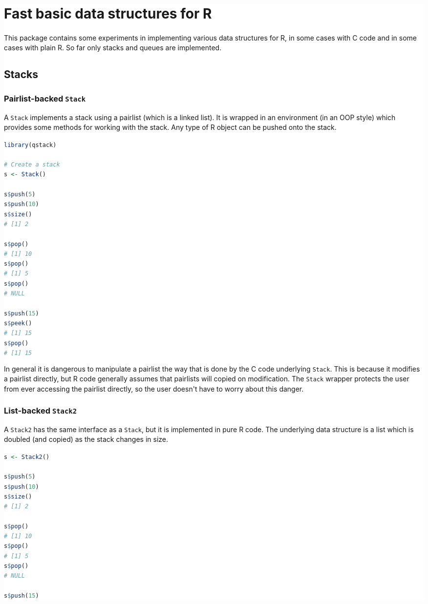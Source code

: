 Fast basic data structures for R
================================

This package contains some experiments in implementing various data structures for R, in some cases with C code and in some cases with plain R. So far only stacks and queues are implemented.

## Stacks

### Pairlist-backed `Stack`

A `Stack` implements a stack using a pairlist (which is a linked list). It is wrapped in an environment (in an OOP style) which provides some methods for working with the stack. Any type of R object can be pushed onto the stack.

```R
library(qstack)

# Create a stack
s <- Stack()

s$push(5)
s$push(10)
s$size()
# [1] 2

s$pop()
# [1] 10
s$pop()
# [1] 5
s$pop()
# NULL

s$push(15)
s$peek()
# [1] 15
s$pop()
# [1] 15
```

In general it is dangerous to manipulate a pairlist the way that is done by the C code underlying `Stack`. This is because it modifies a pairlist directly, but R code generally assumes that pairlists will copied on modification. The `Stack` wrapper protects the user from ever accessing the pairlist directly, so the user doesn't have to worry about this danger.


### List-backed `Stack2`

A `Stack2` has the same interface as a `Stack`, but it is implemented in pure R code. The underlying data structure is a list which is doubled (and copied) as the stack changes in size.

```R
s <- Stack2()

s$push(5)
s$push(10)
s$size()
# [1] 2

s$pop()
# [1] 10
s$pop()
# [1] 5
s$pop()
# NULL

s$push(15)
```
